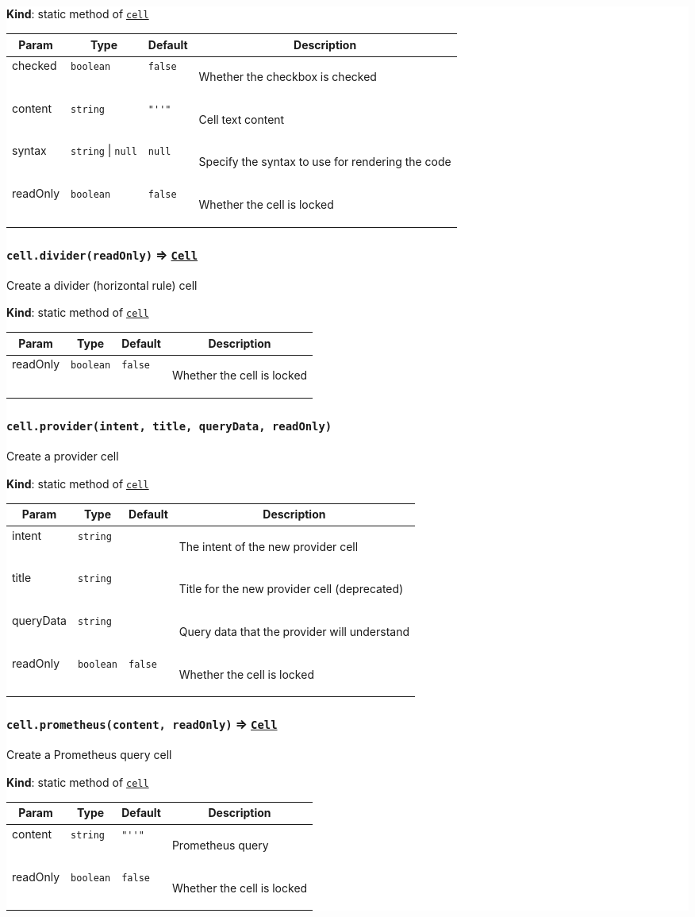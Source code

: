 **Kind**: static method of [<code>cell</code>](#cell)  

| Param | Type | Default | Description |
| --- | --- | --- | --- |
| checked | <code>boolean</code> | <code>false</code> | <p>Whether the checkbox is checked</p> |
| content | <code>string</code> | <code>&quot;&#x27;&#x27;&quot;</code> | <p>Cell text content</p> |
| syntax | <code>string</code> \| <code>null</code> | <code>null</code> | <p>Specify the syntax to use for rendering the code</p> |
| readOnly | <code>boolean</code> | <code>false</code> | <p>Whether the cell is locked</p> |

<a name="cell.divider"></a>

### `cell.divider(readOnly)` ⇒ [<code>Cell</code>](#cell.Cell)
<p>Create a divider (horizontal rule) cell</p>

**Kind**: static method of [<code>cell</code>](#cell)  

| Param | Type | Default | Description |
| --- | --- | --- | --- |
| readOnly | <code>boolean</code> | <code>false</code> | <p>Whether the cell is locked</p> |

<a name="cell.provider"></a>

### `cell.provider(intent, title, queryData, readOnly)`
<p>Create a provider cell</p>

**Kind**: static method of [<code>cell</code>](#cell)  

| Param | Type | Default | Description |
| --- | --- | --- | --- |
| intent | <code>string</code> |  | <p>The intent of the new provider cell</p> |
| title | <code>string</code> |  | <p>Title for the new provider cell (deprecated)</p> |
| queryData | <code>string</code> |  | <p>Query data that the provider will understand</p> |
| readOnly | <code>boolean</code> | <code>false</code> | <p>Whether the cell is locked</p> |

<a name="cell.prometheus"></a>

### `cell.prometheus(content, readOnly)` ⇒ [<code>Cell</code>](#cell.Cell)
<p>Create a Prometheus query cell</p>

**Kind**: static method of [<code>cell</code>](#cell)  

| Param | Type | Default | Description |
| --- | --- | --- | --- |
| content | <code>string</code> | <code>&quot;&#x27;&#x27;&quot;</code> | <p>Prometheus query</p> |
| readOnly | <code>boolean</code> | <code>false</code> | <p>Whether the cell is locked</p> |
